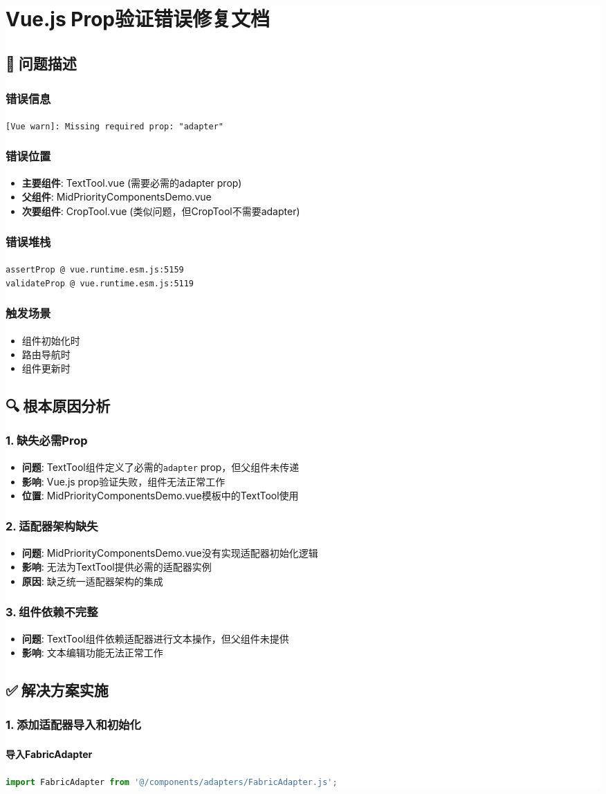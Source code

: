 # Vue.js Prop验证错误修复文档

## 🚨 问题描述

### 错误信息
```
[Vue warn]: Missing required prop: "adapter"
```

### 错误位置
- **主要组件**: TextTool.vue (需要必需的adapter prop)
- **父组件**: MidPriorityComponentsDemo.vue
- **次要组件**: CropTool.vue (类似问题，但CropTool不需要adapter)

### 错误堆栈
```
assertProp @ vue.runtime.esm.js:5159
validateProp @ vue.runtime.esm.js:5119
```

### 触发场景
- 组件初始化时
- 路由导航时
- 组件更新时

## 🔍 根本原因分析

### 1. **缺失必需Prop**
- **问题**: TextTool组件定义了必需的`adapter` prop，但父组件未传递
- **影响**: Vue.js prop验证失败，组件无法正常工作
- **位置**: MidPriorityComponentsDemo.vue模板中的TextTool使用

### 2. **适配器架构缺失**
- **问题**: MidPriorityComponentsDemo.vue没有实现适配器初始化逻辑
- **影响**: 无法为TextTool提供必需的适配器实例
- **原因**: 缺乏统一适配器架构的集成

### 3. **组件依赖不完整**
- **问题**: TextTool组件依赖适配器进行文本操作，但父组件未提供
- **影响**: 文本编辑功能无法正常工作

## ✅ 解决方案实施

### 1. **添加适配器导入和初始化**

#### 导入FabricAdapter
```javascript
import FabricAdapter from '@/components/adapters/FabricAdapter.js';
```
